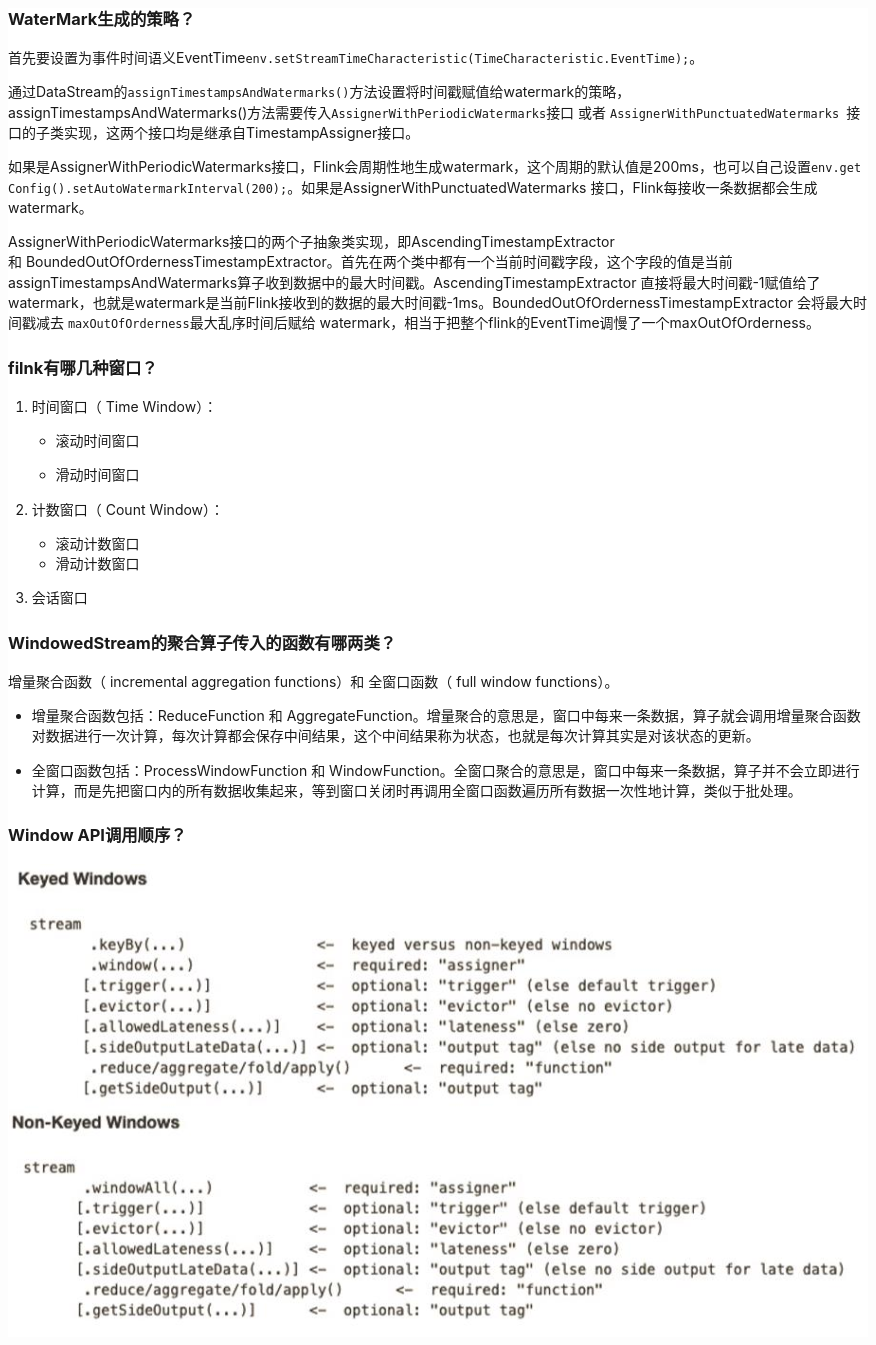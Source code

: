 ### WaterMark生成的策略？

首先要设置为事件时间语义EventTime`env.setStreamTimeCharacteristic(TimeCharacteristic.EventTime);`。

通过DataStream的`assignTimestampsAndWatermarks()`方法设置将时间戳赋值给watermark的策略，assignTimestampsAndWatermarks()方法需要传入`AssignerWithPeriodicWatermarks`接口 或者 `AssignerWithPunctuatedWatermarks `接口的子类实现，这两个接口均是继承自TimestampAssigner接口。

如果是AssignerWithPeriodicWatermarks接口，Flink会周期性地生成watermark，这个周期的默认值是200ms，也可以自己设置`env.getConfig().setAutoWatermarkInterval(200);`。如果是AssignerWithPunctuatedWatermarks 接口，Flink每接收一条数据都会生成watermark。

AssignerWithPeriodicWatermarks接口的两个子抽象类实现，即AscendingTimestampExtractor 和 BoundedOutOfOrdernessTimestampExtractor。首先在两个类中都有一个当前时间戳字段，这个字段的值是当前assignTimestampsAndWatermarks算子收到数据中的最大时间戳。AscendingTimestampExtractor 直接将最大时间戳-1赋值给了watermark，也就是watermark是当前Flink接收到的数据的最大时间戳-1ms。BoundedOutOfOrdernessTimestampExtractor 会将最大时间戳减去 `maxOutOfOrderness`最大乱序时间后赋给 watermark，相当于把整个flink的EventTime调慢了一个maxOutOfOrderness。

### filnk有哪几种窗口？

1. 时间窗口（ Time Window）：
   
   - 滚动时间窗口
   
   - 滑动时间窗口

2. 计数窗口（ Count Window）：
   
   + 滚动计数窗口
   - 滑动计数窗口

3. 会话窗口

### WindowedStream的聚合算子传入的函数有哪两类？

增量聚合函数（ incremental aggregation functions）和 全窗口函数（ full window functions）。

- 增量聚合函数包括：ReduceFunction 和 AggregateFunction。增量聚合的意思是，窗口中每来一条数据，算子就会调用增量聚合函数对数据进行一次计算，每次计算都会保存中间结果，这个中间结果称为状态，也就是每次计算其实是对该状态的更新。

- 全窗口函数包括：ProcessWindowFunction 和 WindowFunction。全窗口聚合的意思是，窗口中每来一条数据，算子并不会立即进行计算，而是先把窗口内的所有数据收集起来，等到窗口关闭时再调用全窗口函数遍历所有数据一次性地计算，类似于批处理。

### Window API调用顺序？

![](./images/window_api.png)